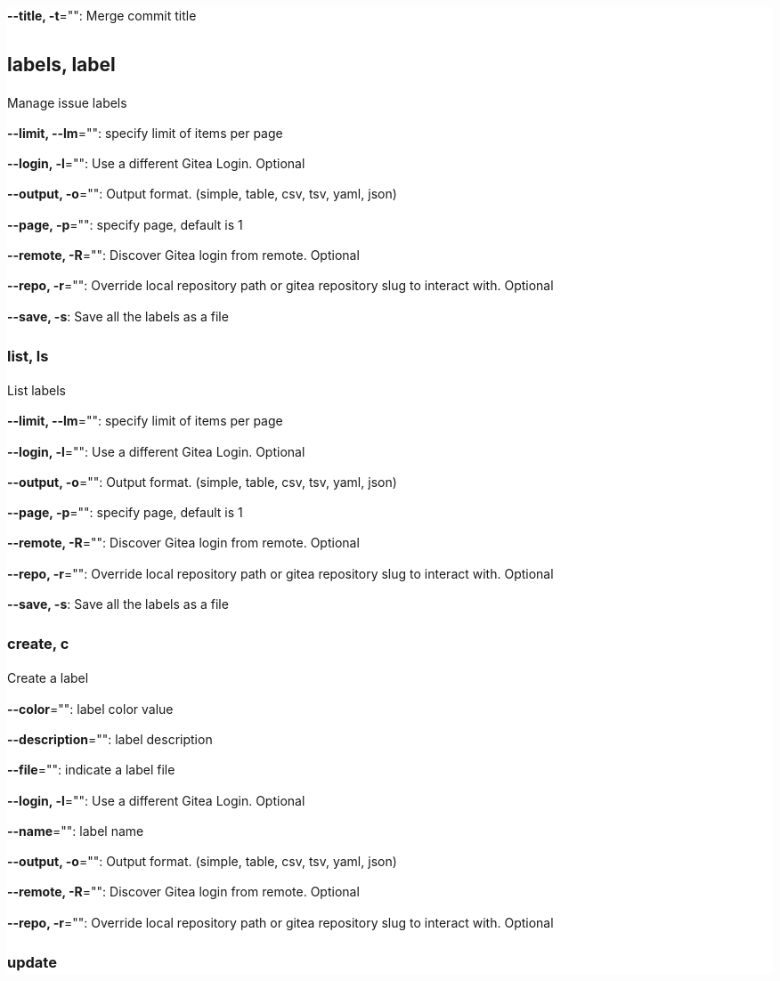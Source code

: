 **--title, -t**="": Merge commit title

## labels, label

Manage issue labels

**--limit, --lm**="": specify limit of items per page

**--login, -l**="": Use a different Gitea Login. Optional

**--output, -o**="": Output format. (simple, table, csv, tsv, yaml, json)

**--page, -p**="": specify page, default is 1

**--remote, -R**="": Discover Gitea login from remote. Optional

**--repo, -r**="": Override local repository path or gitea repository slug to interact with. Optional

**--save, -s**: Save all the labels as a file

### list, ls

List labels

**--limit, --lm**="": specify limit of items per page

**--login, -l**="": Use a different Gitea Login. Optional

**--output, -o**="": Output format. (simple, table, csv, tsv, yaml, json)

**--page, -p**="": specify page, default is 1

**--remote, -R**="": Discover Gitea login from remote. Optional

**--repo, -r**="": Override local repository path or gitea repository slug to interact with. Optional

**--save, -s**: Save all the labels as a file

### create, c

Create a label

**--color**="": label color value

**--description**="": label description

**--file**="": indicate a label file

**--login, -l**="": Use a different Gitea Login. Optional

**--name**="": label name

**--output, -o**="": Output format. (simple, table, csv, tsv, yaml, json)

**--remote, -R**="": Discover Gitea login from remote. Optional

**--repo, -r**="": Override local repository path or gitea repository slug to interact with. Optional

### update
